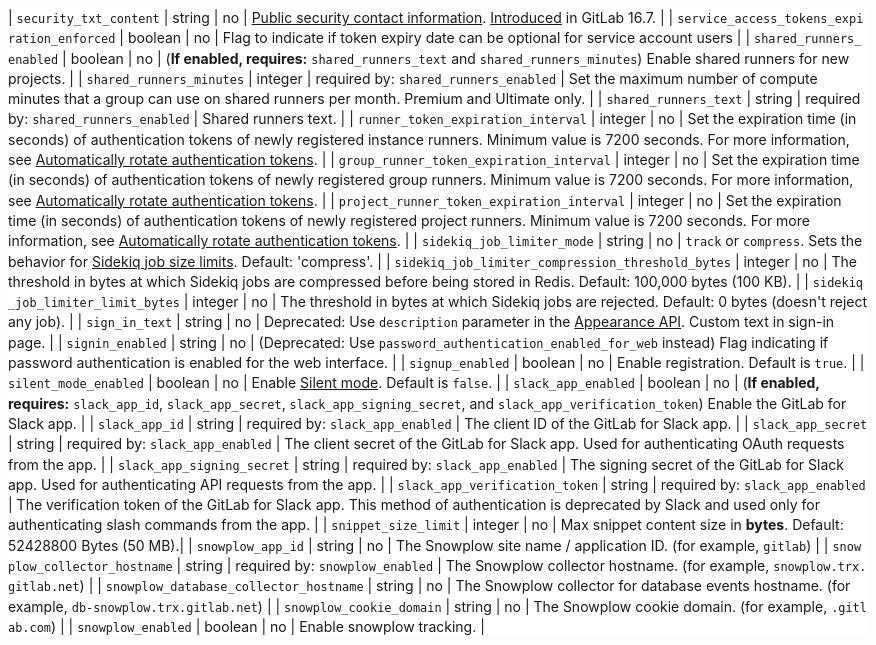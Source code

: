 | `security_txt_content`                    | string          | no                                   | [Public security contact information](../administration/settings/security_contact_information.md). [Introduced](https://gitlab.com/gitlab-org/gitlab/-/issues/433210) in GitLab 16.7. |
| `service_access_tokens_expiration_enforced` | boolean       | no                                   | Flag to indicate if token expiry date can be optional for service account users |
| `shared_runners_enabled`                 | boolean          | no                                   | (**If enabled, requires:** `shared_runners_text` and `shared_runners_minutes`) Enable shared runners for new projects. |
| `shared_runners_minutes`                 | integer          | required by: `shared_runners_enabled` | Set the maximum number of compute minutes that a group can use on shared runners per month. Premium and Ultimate only. |
| `shared_runners_text`                    | string           | required by: `shared_runners_enabled` | Shared runners text. |
| `runner_token_expiration_interval`         | integer        | no                                   | Set the expiration time (in seconds) of authentication tokens of newly registered instance runners. Minimum value is 7200 seconds. For more information, see [Automatically rotate authentication tokens](../ci/runners/configure_runners.md#automatically-rotate-runner-authentication-tokens). |
| `group_runner_token_expiration_interval`   | integer        | no                                   | Set the expiration time (in seconds) of authentication tokens of newly registered group runners. Minimum value is 7200 seconds. For more information, see [Automatically rotate authentication tokens](../ci/runners/configure_runners.md#automatically-rotate-runner-authentication-tokens). |
| `project_runner_token_expiration_interval` | integer        | no                                   | Set the expiration time (in seconds) of authentication tokens of newly registered project runners. Minimum value is 7200 seconds. For more information, see [Automatically rotate authentication tokens](../ci/runners/configure_runners.md#automatically-rotate-runner-authentication-tokens). |
| `sidekiq_job_limiter_mode`                        | string  | no                                   | `track` or `compress`. Sets the behavior for [Sidekiq job size limits](../administration/settings/sidekiq_job_limits.md). Default: 'compress'. |
| `sidekiq_job_limiter_compression_threshold_bytes` | integer | no                                   | The threshold in bytes at which Sidekiq jobs are compressed before being stored in Redis. Default: 100,000 bytes (100 KB). |
| `sidekiq_job_limiter_limit_bytes`                 | integer | no                                   | The threshold in bytes at which Sidekiq jobs are rejected. Default: 0 bytes (doesn't reject any job). |
| `sign_in_text`                           | string           | no                                   | Deprecated: Use `description` parameter in the [Appearance API](../api/appearance.md). Custom text in sign-in page. |
| `signin_enabled`                         | string           | no                                   | (Deprecated: Use `password_authentication_enabled_for_web` instead) Flag indicating if password authentication is enabled for the web interface. |
| `signup_enabled`                         | boolean          | no                                   | Enable registration. Default is `true`. |
| `silent_mode_enabled`                    | boolean          | no                                   | Enable [Silent mode](../administration/silent_mode/index.md). Default is `false`. |
| `slack_app_enabled`                      | boolean          | no                                   | (**If enabled, requires:** `slack_app_id`, `slack_app_secret`, `slack_app_signing_secret`, and `slack_app_verification_token`) Enable the GitLab for Slack app. |
| `slack_app_id`                           | string           | required by: `slack_app_enabled`     | The client ID of the GitLab for Slack app. |
| `slack_app_secret`                       | string           | required by: `slack_app_enabled`     | The client secret of the GitLab for Slack app. Used for authenticating OAuth requests from the app. |
| `slack_app_signing_secret`               | string           | required by: `slack_app_enabled`     | The signing secret of the GitLab for Slack app. Used for authenticating API requests from the app. |
| `slack_app_verification_token`           | string           | required by: `slack_app_enabled`     | The verification token of the GitLab for Slack app. This method of authentication is deprecated by Slack and used only for authenticating slash commands from the app. |
| `snippet_size_limit`                     | integer          | no                                   | Max snippet content size in **bytes**. Default: 52428800 Bytes (50 MB).|
| `snowplow_app_id`                        | string           | no                                   | The Snowplow site name / application ID. (for example, `gitlab`) |
| `snowplow_collector_hostname`            | string           | required by: `snowplow_enabled`      | The Snowplow collector hostname. (for example, `snowplow.trx.gitlab.net`) |
| `snowplow_database_collector_hostname`   | string           | no                                   | The Snowplow collector for database events hostname. (for example, `db-snowplow.trx.gitlab.net`) |
| `snowplow_cookie_domain`                 | string           | no                                   | The Snowplow cookie domain. (for example, `.gitlab.com`) |
| `snowplow_enabled`                       | boolean          | no                                   | Enable snowplow tracking. |